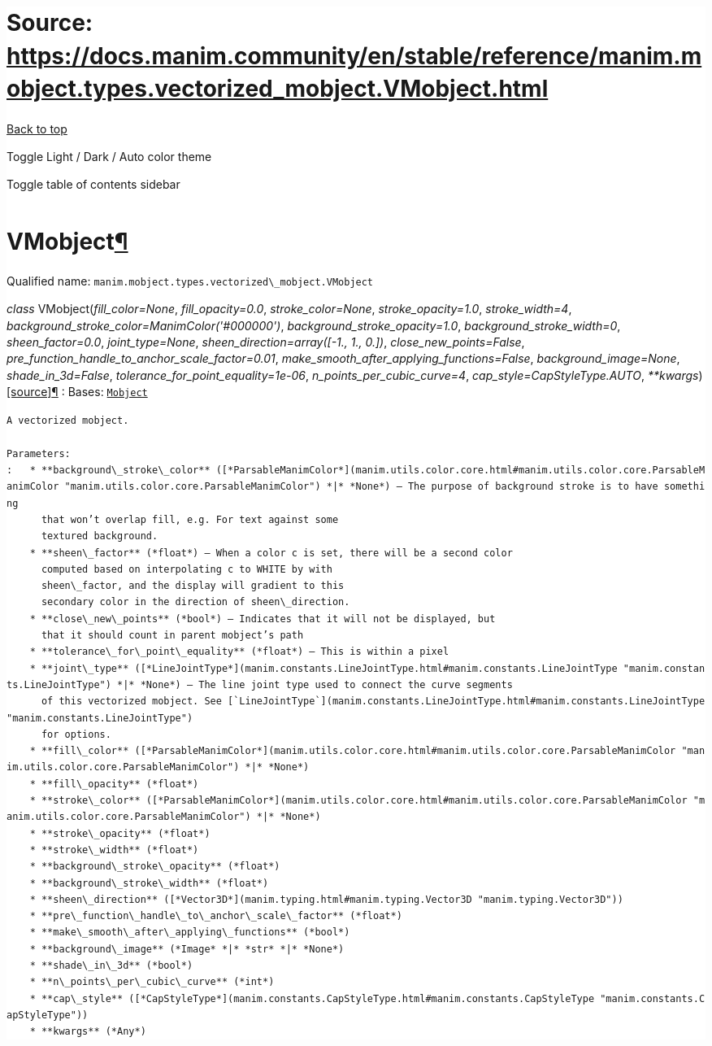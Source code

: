 # Source: https://docs.manim.community/en/stable/reference/manim.mobject.types.vectorized_mobject.VMobject.html

[Back to top](#)

Toggle Light / Dark / Auto color theme

Toggle table of contents sidebar

VMobject[¶](#vmobject "Link to this heading")
=============================================

Qualified name: `manim.mobject.types.vectorized\_mobject.VMobject`

*class* VMobject(*fill\_color=None*, *fill\_opacity=0.0*, *stroke\_color=None*, *stroke\_opacity=1.0*, *stroke\_width=4*, *background\_stroke\_color=ManimColor('#000000')*, *background\_stroke\_opacity=1.0*, *background\_stroke\_width=0*, *sheen\_factor=0.0*, *joint\_type=None*, *sheen\_direction=array([-1., 1., 0.])*, *close\_new\_points=False*, *pre\_function\_handle\_to\_anchor\_scale\_factor=0.01*, *make\_smooth\_after\_applying\_functions=False*, *background\_image=None*, *shade\_in\_3d=False*, *tolerance\_for\_point\_equality=1e-06*, *n\_points\_per\_cubic\_curve=4*, *cap\_style=CapStyleType.AUTO*, *\*\*kwargs*)[[source]](../_modules/manim/mobject/types/vectorized_mobject.html#VMobject)[¶](#manim.mobject.types.vectorized_mobject.VMobject "Link to this definition")
:   Bases: [`Mobject`](manim.mobject.mobject.Mobject.html#manim.mobject.mobject.Mobject "manim.mobject.mobject.Mobject")

    A vectorized mobject.

    Parameters:
    :   * **background\_stroke\_color** ([*ParsableManimColor*](manim.utils.color.core.html#manim.utils.color.core.ParsableManimColor "manim.utils.color.core.ParsableManimColor") *|* *None*) – The purpose of background stroke is to have something
          that won’t overlap fill, e.g. For text against some
          textured background.
        * **sheen\_factor** (*float*) – When a color c is set, there will be a second color
          computed based on interpolating c to WHITE by with
          sheen\_factor, and the display will gradient to this
          secondary color in the direction of sheen\_direction.
        * **close\_new\_points** (*bool*) – Indicates that it will not be displayed, but
          that it should count in parent mobject’s path
        * **tolerance\_for\_point\_equality** (*float*) – This is within a pixel
        * **joint\_type** ([*LineJointType*](manim.constants.LineJointType.html#manim.constants.LineJointType "manim.constants.LineJointType") *|* *None*) – The line joint type used to connect the curve segments
          of this vectorized mobject. See [`LineJointType`](manim.constants.LineJointType.html#manim.constants.LineJointType "manim.constants.LineJointType")
          for options.
        * **fill\_color** ([*ParsableManimColor*](manim.utils.color.core.html#manim.utils.color.core.ParsableManimColor "manim.utils.color.core.ParsableManimColor") *|* *None*)
        * **fill\_opacity** (*float*)
        * **stroke\_color** ([*ParsableManimColor*](manim.utils.color.core.html#manim.utils.color.core.ParsableManimColor "manim.utils.color.core.ParsableManimColor") *|* *None*)
        * **stroke\_opacity** (*float*)
        * **stroke\_width** (*float*)
        * **background\_stroke\_opacity** (*float*)
        * **background\_stroke\_width** (*float*)
        * **sheen\_direction** ([*Vector3D*](manim.typing.html#manim.typing.Vector3D "manim.typing.Vector3D"))
        * **pre\_function\_handle\_to\_anchor\_scale\_factor** (*float*)
        * **make\_smooth\_after\_applying\_functions** (*bool*)
        * **background\_image** (*Image* *|* *str* *|* *None*)
        * **shade\_in\_3d** (*bool*)
        * **n\_points\_per\_cubic\_curve** (*int*)
        * **cap\_style** ([*CapStyleType*](manim.constants.CapStyleType.html#manim.constants.CapStyleType "manim.constants.CapStyleType"))
        * **kwargs** (*Any*)

